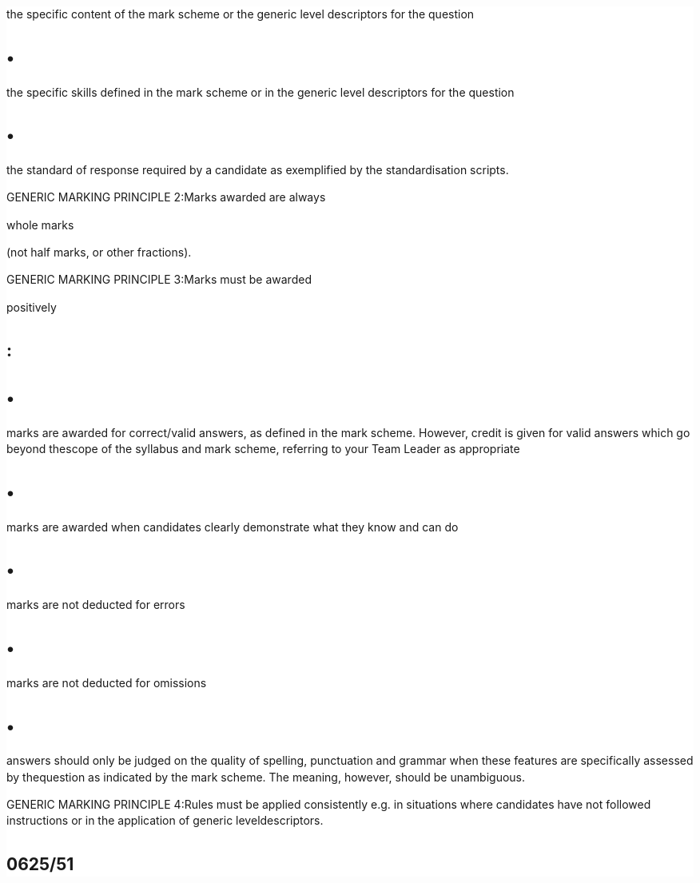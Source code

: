  the specific content of the mark scheme or the generic level descriptors for the question 

## • 

 the specific skills defined in the mark scheme or in the generic level descriptors for the question 

## • 

 the standard of response required by a candidate as exemplified by the standardisation scripts. 

 GENERIC MARKING PRINCIPLE 2:Marks awarded are always 

 whole marks 

 (not half marks, or other fractions). 

 GENERIC MARKING PRINCIPLE 3:Marks must be awarded 

 positively 

## : 

## • 

 marks are awarded for correct/valid answers, as defined in the mark scheme. However, credit is given for valid answers which go beyond thescope of the syllabus and mark scheme, referring to your Team Leader as appropriate 

## • 

 marks are awarded when candidates clearly demonstrate what they know and can do 

## • 

 marks are not deducted for errors 

## • 

 marks are not deducted for omissions 

## • 

 answers should only be judged on the quality of spelling, punctuation and grammar when these features are specifically assessed by thequestion as indicated by the mark scheme. The meaning, however, should be unambiguous. 

 GENERIC MARKING PRINCIPLE 4:Rules must be applied consistently e.g. in situations where candidates have not followed instructions or in the application of generic leveldescriptors. 


## 0625/51 
